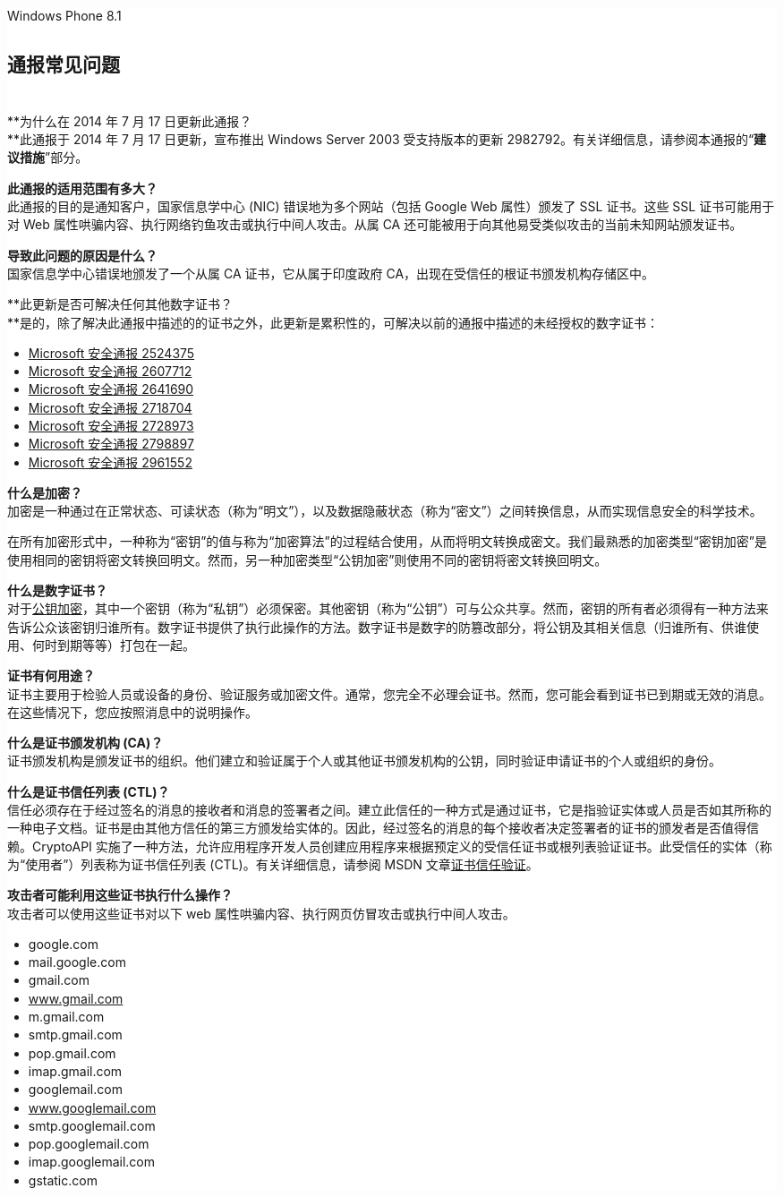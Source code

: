 </tr>  
<tr class="even">
<td style="border:1px solid black;"><p>Windows Phone 8.1</p></td>
</tr>  
</tbody>  
</table>
  
通报常见问题  
------------
  
<span id="sectionToggle2"></span>  
**为什么在 2014 年 7 月 17 日更新此通报？   
**此通报于 2014 年 7 月 17 日更新，宣布推出 Windows Server 2003 受支持版本的更新 2982792。有关详细信息，请参阅本通报的“**建议措施**”部分。
  
**此通报的适用范围有多大？**   
此通报的目的是通知客户，国家信息学中心 (NIC) 错误地为多个网站（包括 Google Web 属性）颁发了 SSL 证书。这些 SSL 证书可能用于对 Web 属性哄骗内容、执行网络钓鱼攻击或执行中间人攻击。从属 CA 还可能被用于向其他易受类似攻击的当前未知网站颁发证书。
  
**导致此问题的原因是什么？**   
国家信息学中心错误地颁发了一个从属 CA 证书，它从属于印度政府 CA，出现在受信任的根证书颁发机构存储区中。
  
**此更新是否可解决任何其他数字证书？   
**是的，除了解决此通报中描述的的证书之外，此更新是累积性的，可解决以前的通报中描述的未经授权的数字证书：
  
-   [Microsoft 安全通报 2524375](https://technet.microsoft.com/security/advisory/2524375)  
-   [Microsoft 安全通报 2607712](https://technet.microsoft.com/security/advisory/2607712)  
-   [Microsoft 安全通报 2641690](https://technet.microsoft.com/security/advisory/2641690)  
-   [Microsoft 安全通报 2718704](https://technet.microsoft.com/security/advisory/2718704)  
-   [Microsoft 安全通报 2728973](https://technet.microsoft.com/security/advisory/2728973)  
-   [Microsoft 安全通报 2798897](https://technet.microsoft.com/security/advisory/2798897)  
-   [Microsoft 安全通报 2961552](https://technet.microsoft.com/library/security/2916652.aspx)
  
**什么是加密？**   
加密是一种通过在正常状态、可读状态（称为“明文”），以及数据隐蔽状态（称为“密文”）之间转换信息，从而实现信息安全的科学技术。
  
在所有加密形式中，一种称为“密钥”的值与称为“加密算法”的过程结合使用，从而将明文转换成密文。我们最熟悉的加密类型“密钥加密”是使用相同的密钥将密文转换回明文。然而，另一种加密类型“公钥加密”则使用不同的密钥将密文转换回明文。
  
**什么是数字证书？**    
对于[公钥加密](http://msdn.microsoft.com/en-us/library/92f9ye3s.aspx)，其中一个密钥（称为“私钥”）必须保密。其他密钥（称为“公钥”）可与公众共享。然而，密钥的所有者必须得有一种方法来告诉公众该密钥归谁所有。数字证书提供了执行此操作的方法。数字证书是数字的防篡改部分，将公钥及其相关信息（归谁所有、供谁使用、何时到期等等）打包在一起。
  
**证书有何用途？**   
证书主要用于检验人员或设备的身份、验证服务或加密文件。通常，您完全不必理会证书。然而，您可能会看到证书已到期或无效的消息。在这些情况下，您应按照消息中的说明操作。
  
**什么是证书颁发机构 (CA)？**    
证书颁发机构是颁发证书的组织。他们建立和验证属于个人或其他证书颁发机构的公钥，同时验证申请证书的个人或组织的身份。
  
**什么是证书信任列表 (CTL)？**    
信任必须存在于经过签名的消息的接收者和消息的签署者之间。建立此信任的一种方式是通过证书，它是指验证实体或人员是否如其所称的一种电子文档。证书是由其他方信任的第三方颁发给实体的。因此，经过签名的消息的每个接收者决定签署者的证书的颁发者是否值得信赖。CryptoAPI 实施了一种方法，允许应用程序开发人员创建应用程序来根据预定义的受信任证书或根列表验证证书。此受信任的实体（称为“使用者”）列表称为证书信任列表 (CTL)。有关详细信息，请参阅 MSDN 文章[证书信任验证](http://msdn.microsoft.com/library/aa376546)。
  
**攻击者可能利用这些证书执行什么操作？**   
攻击者可以使用这些证书对以下 web 属性哄骗内容、执行网页仿冒攻击或执行中间人攻击。
  
-   google.com  
-   mail.google.com  
-   gmail.com  
-   www.gmail.com  
-   m.gmail.com  
-   smtp.gmail.com  
-   pop.gmail.com  
-   imap.gmail.com  
-   googlemail.com  
-   www.googlemail.com  
-   smtp.googlemail.com  
-   pop.googlemail.com  
-   imap.googlemail.com  
-   gstatic.com  